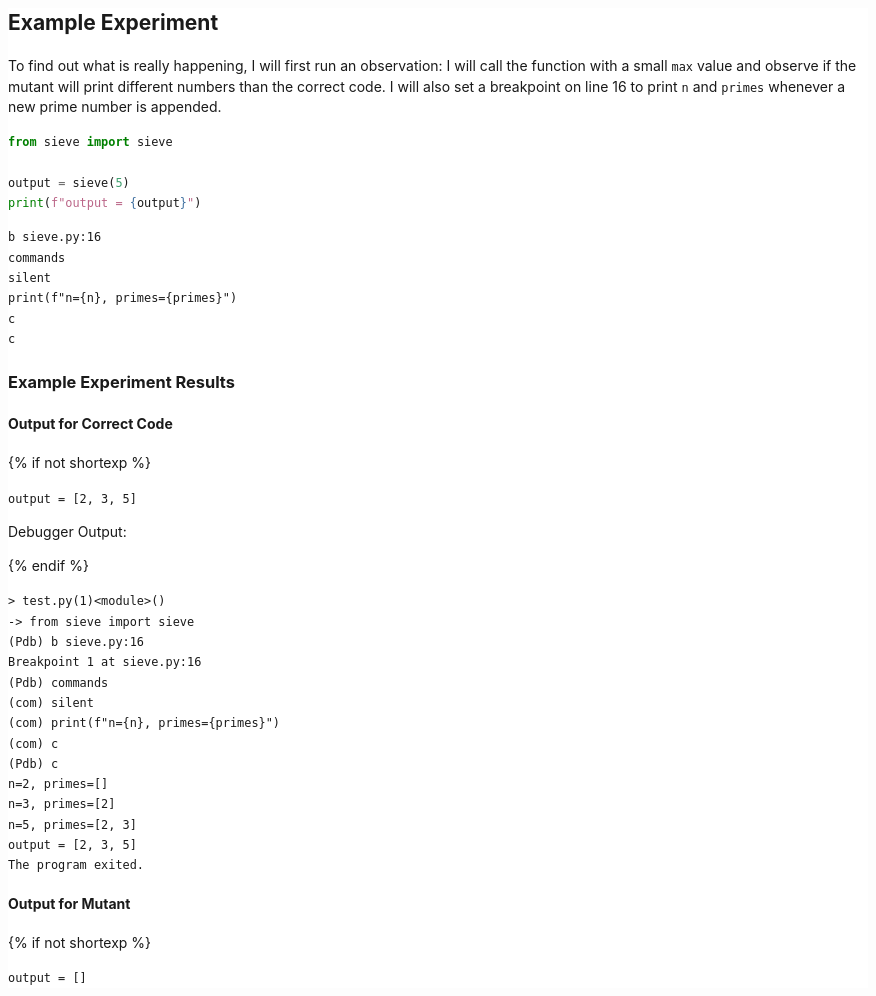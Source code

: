## Example Experiment

To find out what is really happening, I will first run an observation: I will call the function with a small `max` value and observe if the mutant will print different numbers than the correct code. I will also set a breakpoint on line 16 to print `n` and `primes` whenever a new prime number is appended.

```python
from sieve import sieve

output = sieve(5)
print(f"output = {output}")
```

```pdb
b sieve.py:16
commands
silent
print(f"n={n}, primes={primes}")
c
c
```

### Example Experiment Results

#### Output for Correct Code

{% if not shortexp %}
```
output = [2, 3, 5]
```

Debugger Output:

{% endif %}
```
> test.py(1)<module>()
-> from sieve import sieve
(Pdb) b sieve.py:16
Breakpoint 1 at sieve.py:16
(Pdb) commands
(com) silent
(com) print(f"n={n}, primes={primes}")
(com) c
(Pdb) c
n=2, primes=[]
n=3, primes=[2]
n=5, primes=[2, 3]
output = [2, 3, 5]
The program exited.
```

#### Output for Mutant

{% if not shortexp %}
```
output = []
```

